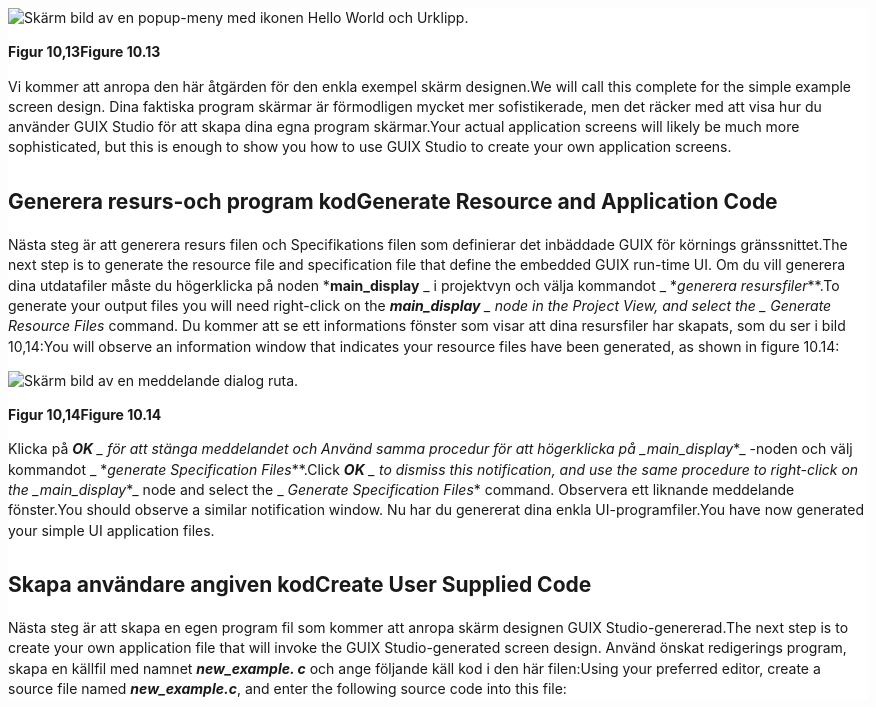 ![Skärm bild av en popup-meny med ikonen Hello World och Urklipp.](./media/guix-studio/image82.jpg)

<span data-ttu-id="3a00e-182">**Figur 10,13**</span><span class="sxs-lookup"><span data-stu-id="3a00e-182">**Figure 10.13**</span></span>

<span data-ttu-id="3a00e-183">Vi kommer att anropa den här åtgärden för den enkla exempel skärm designen.</span><span class="sxs-lookup"><span data-stu-id="3a00e-183">We will call this complete for the simple example screen design.</span></span> <span data-ttu-id="3a00e-184">Dina faktiska program skärmar är förmodligen mycket mer sofistikerade, men det räcker med att visa hur du använder GUIX Studio för att skapa dina egna program skärmar.</span><span class="sxs-lookup"><span data-stu-id="3a00e-184">Your actual application screens will likely be much more sophisticated, but this is enough to show you how to use GUIX Studio to create your own application screens.</span></span>

## <a name="generate-resource-and-application-code"></a><span data-ttu-id="3a00e-185">Generera resurs-och program kod</span><span class="sxs-lookup"><span data-stu-id="3a00e-185">Generate Resource and Application Code</span></span>

<span data-ttu-id="3a00e-186">Nästa steg är att generera resurs filen och Specifikations filen som definierar det inbäddade GUIX för körnings gränssnittet.</span><span class="sxs-lookup"><span data-stu-id="3a00e-186">The next step is to generate the resource file and specification file that define the embedded GUIX run-time UI.</span></span> <span data-ttu-id="3a00e-187">Om du vill generera dina utdatafiler måste du högerklicka på noden \***main_display** _ i projektvyn och välja kommandot _ \*_generera resursfiler_\*\*.</span><span class="sxs-lookup"><span data-stu-id="3a00e-187">To generate your output files you will need right-click on the ***main_display** _ node in the Project View, and select the _ *_Generate Resource Files_** command.</span></span> <span data-ttu-id="3a00e-188">Du kommer att se ett informations fönster som visar att dina resursfiler har skapats, som du ser i bild 10,14:</span><span class="sxs-lookup"><span data-stu-id="3a00e-188">You will observe an information window that indicates your resource files have been generated, as shown in figure 10.14:</span></span>

![Skärm bild av en meddelande dialog ruta.](./media/guix-studio/image83.jpg)

<span data-ttu-id="3a00e-190">**Figur 10,14**</span><span class="sxs-lookup"><span data-stu-id="3a00e-190">**Figure 10.14**</span></span>

<span data-ttu-id="3a00e-191">Klicka på ***OK** _ för att stänga meddelandet och Använd samma procedur för att högerklicka på _*_main_display_\*_ -noden och välj kommandot _ \*_generate Specification Files_\*\*.</span><span class="sxs-lookup"><span data-stu-id="3a00e-191">Click ***OK** _ to dismiss this notification, and use the same procedure to right-click on the _*_main_display_*_ node and select the _ *_Generate Specification Files_** command.</span></span> <span data-ttu-id="3a00e-192">Observera ett liknande meddelande fönster.</span><span class="sxs-lookup"><span data-stu-id="3a00e-192">You should observe a similar notification window.</span></span> <span data-ttu-id="3a00e-193">Nu har du genererat dina enkla UI-programfiler.</span><span class="sxs-lookup"><span data-stu-id="3a00e-193">You have now generated your simple UI application files.</span></span>

## <a name="create-user-supplied-code"></a><span data-ttu-id="3a00e-194">Skapa användare angiven kod</span><span class="sxs-lookup"><span data-stu-id="3a00e-194">Create User Supplied Code</span></span>

<span data-ttu-id="3a00e-195">Nästa steg är att skapa en egen program fil som kommer att anropa skärm designen GUIX Studio-genererad.</span><span class="sxs-lookup"><span data-stu-id="3a00e-195">The next step is to create your own application file that will invoke the GUIX Studio-generated screen design.</span></span> <span data-ttu-id="3a00e-196">Använd önskat redigerings program, skapa en källfil med namnet ***new_example. c*** och ange följande käll kod i den här filen:</span><span class="sxs-lookup"><span data-stu-id="3a00e-196">Using your preferred editor, create a source file named ***new_example.c***, and enter the following source code into this file:</span></span>
